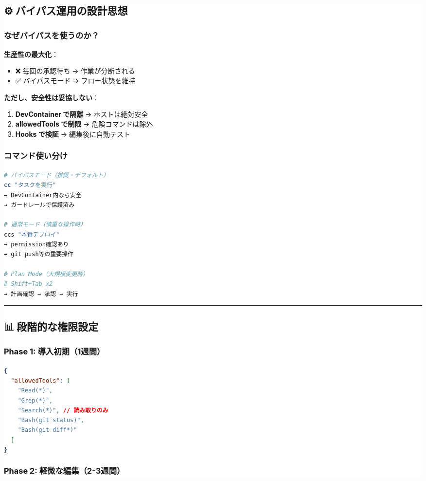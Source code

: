 
## ⚙️ バイパス運用の設計思想

### なぜバイパスを使うのか？

**生産性の最大化**：

- ❌ 毎回の承認待ち → 作業が分断される
- ✅ バイパスモード → フロー状態を維持

**ただし、安全性は妥協しない**：

1. **DevContainer で隔離** → ホストは絶対安全
2. **allowedTools で制限** → 危険コマンドは除外
3. **Hooks で検証** → 編集後に自動テスト

### コマンド使い分け

```bash
# バイパスモード（推奨・デフォルト）
cc "タスクを実行"
→ DevContainer内なら安全
→ ガードレールで保護済み

# 通常モード（慎重な操作時）
ccs "本番デプロイ"
→ permission確認あり
→ git push等の重要操作

# Plan Mode（大規模変更時）
# Shift+Tab x2
→ 計画確認 → 承認 → 実行
```

---

## 📊 段階的な権限設定

### Phase 1: 導入初期（1週間）

```json
{
  "allowedTools": [
    "Read(*)",
    "Grep(*)",
    "Search(*)", // 読み取りのみ
    "Bash(git status)",
    "Bash(git diff*)"
  ]
}
```

### Phase 2: 軽微な編集（2-3週間）
